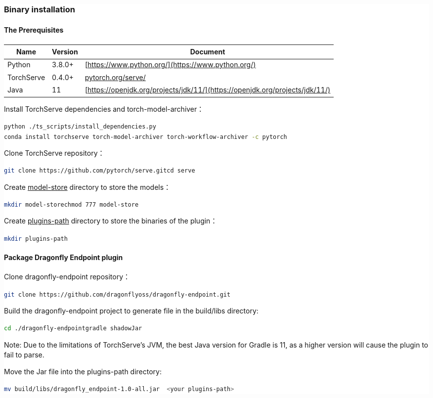 ### Binary installation

#### The Prerequisites

| Name       | Version | Document                                                                     |
| ---------- | ------- | ---------------------------------------------------------------------------- |
| Python     | 3.8.0+  | [https://www.python.org/](https://www.python.org/)                           |
| TorchServe | 0.4.0+  | [pytorch.org/serve/](https://pytorch.org/serve/)                             |
| Java       | 11      | [https://openjdk.org/projects/jdk/11/](https://openjdk.org/projects/jdk/11/) |

Install TorchServe dependencies and torch-model-archiver：

```bash
python ./ts_scripts/install_dependencies.py
conda install torchserve torch-model-archiver torch-workflow-archiver -c pytorch
```

Clone TorchServe repository：

```bash
git clone https://github.com/pytorch/serve.gitcd serve
```

Create [model-store](https://pytorch.org/serve/getting_started.html?highlight=model+store) directory to store the models：

```bash
mkdir model-storechmod 777 model-store
```

Create [plugins-path](https://github.com/pytorch/serve/tree/master/plugins/docs) directory to store the binaries of the plugin：

```bash
mkdir plugins-path
```

#### Package Dragonfly Endpoint plugin

Clone dragonfly-endpoint repository：

```bash
git clone https://github.com/dragonflyoss/dragonfly-endpoint.git
```

Build the dragonfly-endpoint project to generate file in the build/libs directory:

```bash
cd ./dragonfly-endpointgradle shadowJar
```

Note: Due to the limitations of TorchServe’s JVM, the best Java version for Gradle is 11, as a higher version will cause the plugin to fail to parse.

Move the Jar file into the plugins-path directory:

```bash
mv build/libs/dragonfly_endpoint-1.0-all.jar  <your plugins-path>
```
